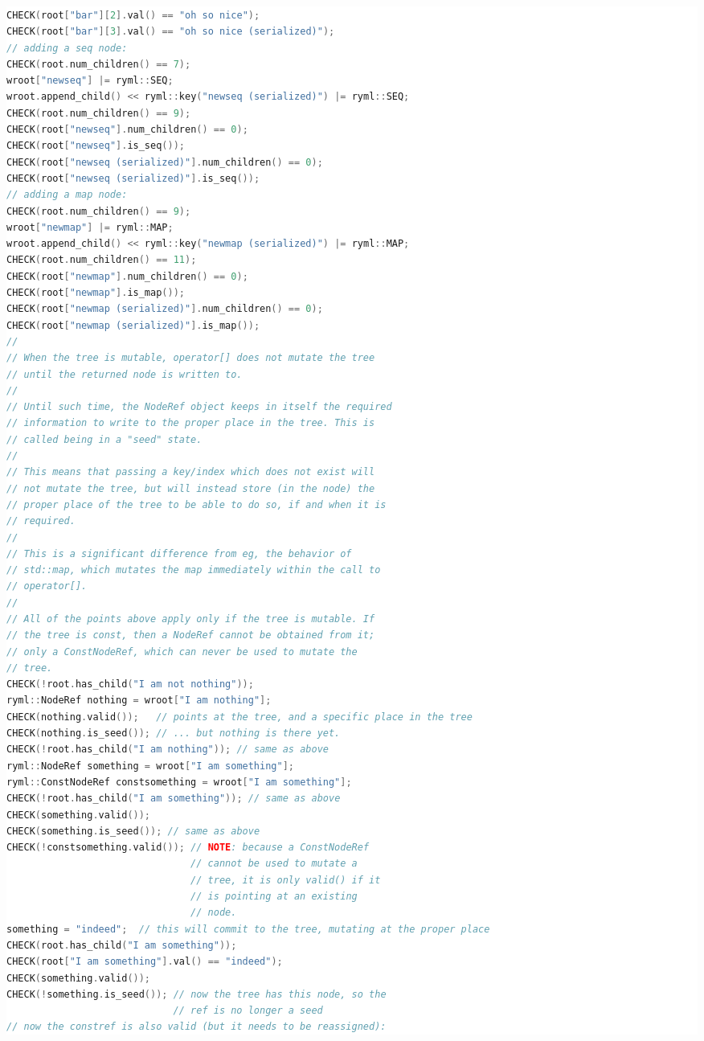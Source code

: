 ```c++
CHECK(root["bar"][2].val() == "oh so nice");
CHECK(root["bar"][3].val() == "oh so nice (serialized)");
// adding a seq node:
CHECK(root.num_children() == 7);
wroot["newseq"] |= ryml::SEQ;
wroot.append_child() << ryml::key("newseq (serialized)") |= ryml::SEQ;
CHECK(root.num_children() == 9);
CHECK(root["newseq"].num_children() == 0);
CHECK(root["newseq"].is_seq());
CHECK(root["newseq (serialized)"].num_children() == 0);
CHECK(root["newseq (serialized)"].is_seq());
// adding a map node:
CHECK(root.num_children() == 9);
wroot["newmap"] |= ryml::MAP;
wroot.append_child() << ryml::key("newmap (serialized)") |= ryml::MAP;
CHECK(root.num_children() == 11);
CHECK(root["newmap"].num_children() == 0);
CHECK(root["newmap"].is_map());
CHECK(root["newmap (serialized)"].num_children() == 0);
CHECK(root["newmap (serialized)"].is_map());
//
// When the tree is mutable, operator[] does not mutate the tree
// until the returned node is written to.
//
// Until such time, the NodeRef object keeps in itself the required
// information to write to the proper place in the tree. This is
// called being in a "seed" state.
//
// This means that passing a key/index which does not exist will
// not mutate the tree, but will instead store (in the node) the
// proper place of the tree to be able to do so, if and when it is
// required.
//
// This is a significant difference from eg, the behavior of
// std::map, which mutates the map immediately within the call to
// operator[].
//
// All of the points above apply only if the tree is mutable. If
// the tree is const, then a NodeRef cannot be obtained from it;
// only a ConstNodeRef, which can never be used to mutate the
// tree.
CHECK(!root.has_child("I am not nothing"));
ryml::NodeRef nothing = wroot["I am nothing"];
CHECK(nothing.valid());   // points at the tree, and a specific place in the tree
CHECK(nothing.is_seed()); // ... but nothing is there yet.
CHECK(!root.has_child("I am nothing")); // same as above
ryml::NodeRef something = wroot["I am something"];
ryml::ConstNodeRef constsomething = wroot["I am something"];
CHECK(!root.has_child("I am something")); // same as above
CHECK(something.valid());
CHECK(something.is_seed()); // same as above
CHECK(!constsomething.valid()); // NOTE: because a ConstNodeRef
                                // cannot be used to mutate a
                                // tree, it is only valid() if it
                                // is pointing at an existing
                                // node.
something = "indeed";  // this will commit to the tree, mutating at the proper place
CHECK(root.has_child("I am something"));
CHECK(root["I am something"].val() == "indeed");
CHECK(something.valid());
CHECK(!something.is_seed()); // now the tree has this node, so the
                             // ref is no longer a seed
// now the constref is also valid (but it needs to be reassigned):
```